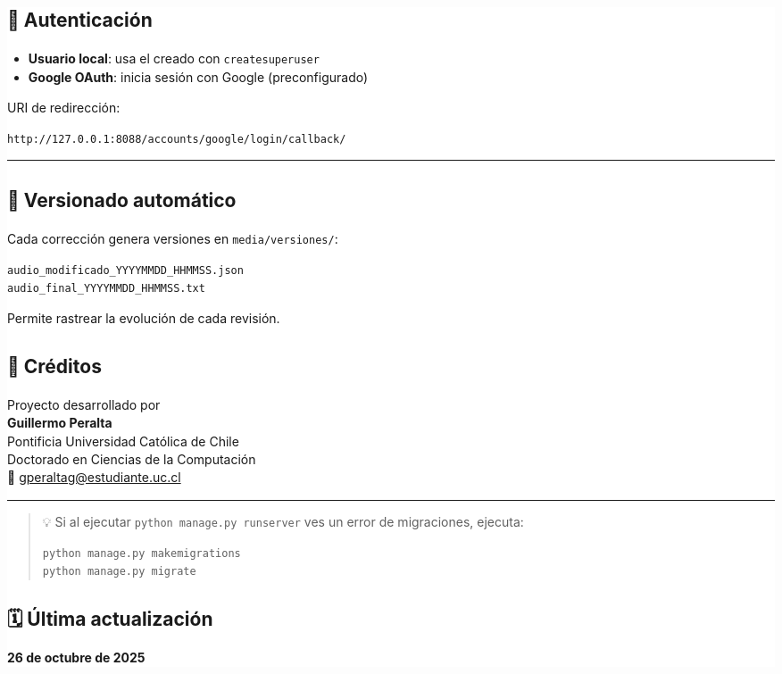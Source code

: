 
## 🔑 Autenticación

- **Usuario local**: usa el creado con `createsuperuser`
- **Google OAuth**: inicia sesión con Google (preconfigurado)

URI de redirección:
```
http://127.0.0.1:8088/accounts/google/login/callback/
```

---

## 🧾 Versionado automático

Cada corrección genera versiones en `media/versiones/`:

```
audio_modificado_YYYYMMDD_HHMMSS.json
audio_final_YYYYMMDD_HHMMSS.txt
```

Permite rastrear la evolución de cada revisión.

## 🧩 Créditos

Proyecto desarrollado por  
**Guillermo Peralta**  
Pontificia Universidad Católica de Chile  
Doctorado en Ciencias de la Computación  
📧 gperaltag@estudiante.uc.cl  

---

> 💡 Si al ejecutar `python manage.py runserver` ves un error de migraciones, ejecuta:
> ```bash
> python manage.py makemigrations
> python manage.py migrate
> ```

## 🗓️ Última actualización
**26 de octubre de 2025**
